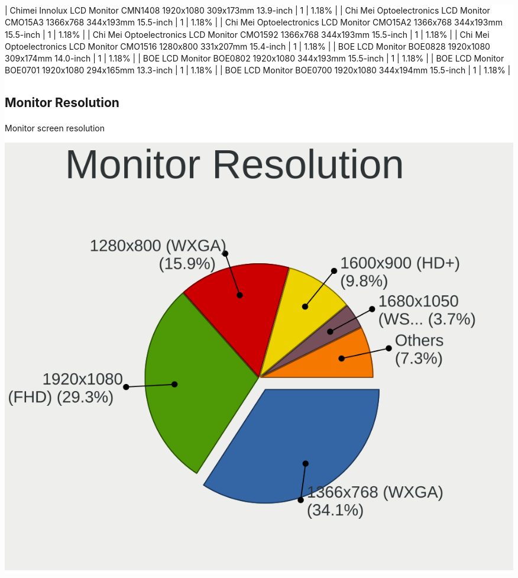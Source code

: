 | Chimei Innolux LCD Monitor CMN1408 1920x1080 309x173mm 13.9-inch         | 1         | 1.18%   |
| Chi Mei Optoelectronics LCD Monitor CMO15A3 1366x768 344x193mm 15.5-inch | 1         | 1.18%   |
| Chi Mei Optoelectronics LCD Monitor CMO15A2 1366x768 344x193mm 15.5-inch | 1         | 1.18%   |
| Chi Mei Optoelectronics LCD Monitor CMO1592 1366x768 344x193mm 15.5-inch | 1         | 1.18%   |
| Chi Mei Optoelectronics LCD Monitor CMO1516 1280x800 331x207mm 15.4-inch | 1         | 1.18%   |
| BOE LCD Monitor BOE0828 1920x1080 309x174mm 14.0-inch                    | 1         | 1.18%   |
| BOE LCD Monitor BOE0802 1920x1080 344x193mm 15.5-inch                    | 1         | 1.18%   |
| BOE LCD Monitor BOE0701 1920x1080 294x165mm 13.3-inch                    | 1         | 1.18%   |
| BOE LCD Monitor BOE0700 1920x1080 344x194mm 15.5-inch                    | 1         | 1.18%   |

Monitor Resolution
------------------

Monitor screen resolution

![Monitor Resolution](./images/pie_chart/mon_resolution.svg)
